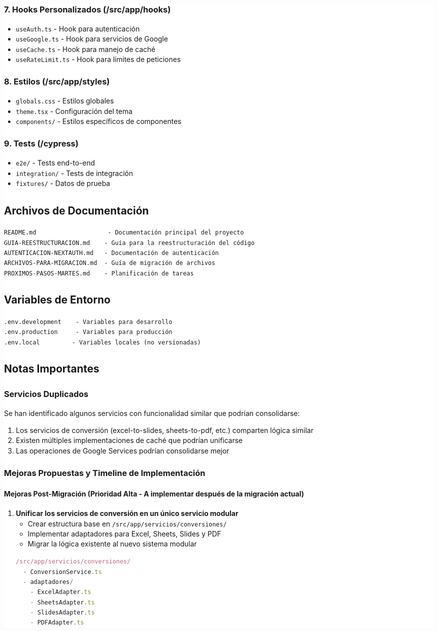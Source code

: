### 7. Hooks Personalizados (/src/app/hooks)
- `useAuth.ts` - Hook para autenticación
- `useGoogle.ts` - Hook para servicios de Google
- `useCache.ts` - Hook para manejo de caché
- `useRateLimit.ts` - Hook para límites de peticiones

### 8. Estilos (/src/app/styles)
- `globals.css` - Estilos globales
- `theme.tsx` - Configuración del tema
- `components/` - Estilos específicos de componentes

### 9. Tests (/cypress)
- `e2e/` - Tests end-to-end
- `integration/` - Tests de integración
- `fixtures/` - Datos de prueba

## Archivos de Documentación
```
README.md                    - Documentación principal del proyecto
GUIA-REESTRUCTURACION.md    - Guía para la reestructuración del código
AUTENTICACION-NEXTAUTH.md   - Documentación de autenticación
ARCHIVOS-PARA-MIGRACION.md  - Guía de migración de archivos
PROXIMOS-PASOS-MARTES.md    - Planificación de tareas
```

## Variables de Entorno
```
.env.development    - Variables para desarrollo
.env.production     - Variables para producción
.env.local         - Variables locales (no versionadas)
```

## Notas Importantes

### Servicios Duplicados
Se han identificado algunos servicios con funcionalidad similar que podrían consolidarse:
1. Los servicios de conversión (excel-to-slides, sheets-to-pdf, etc.) comparten lógica similar
2. Existen múltiples implementaciones de caché que podrían unificarse
3. Las operaciones de Google Services podrían consolidarse mejor

### Mejoras Propuestas y Timeline de Implementación

#### Mejoras Post-Migración (Prioridad Alta - A implementar después de la migración actual)
1. **Unificar los servicios de conversión en un único servicio modular**
   - Crear estructura base en `/src/app/servicios/conversiones/`
   - Implementar adaptadores para Excel, Sheets, Slides y PDF
   - Migrar la lógica existente al nuevo sistema modular
   ```typescript
   /src/app/servicios/conversiones/
     - ConversionService.ts
     - adaptadores/
       - ExcelAdapter.ts
       - SheetsAdapter.ts
       - SlidesAdapter.ts
       - PDFAdapter.ts
   ```
